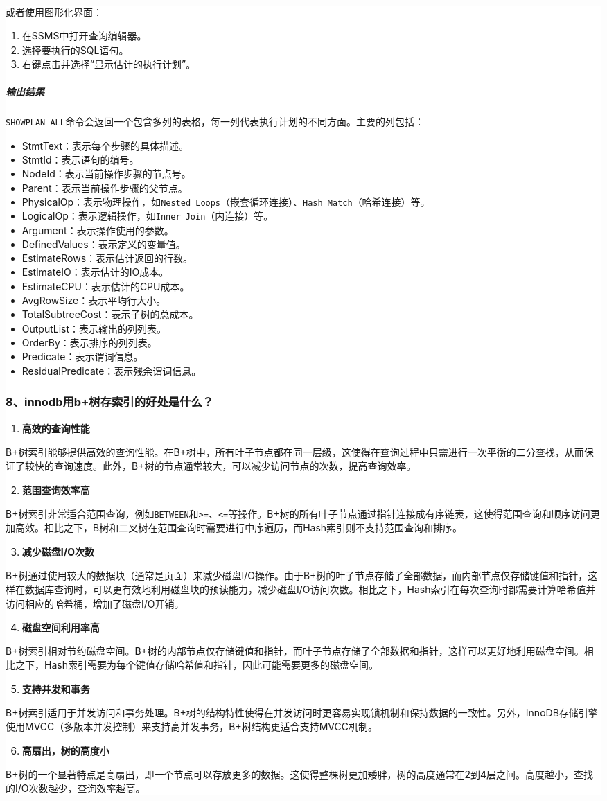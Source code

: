 或者使用图形化界面：

1. 在SSMS中打开查询编辑器。
2. 选择要执行的SQL语句。
3. 右键点击并选择“显示估计的执行计划”。

##### 输出结果

`SHOWPLAN_ALL`命令会返回一个包含多列的表格，每一列代表执行计划的不同方面。主要的列包括：

- StmtText：表示每个步骤的具体描述。
- StmtId：表示语句的编号。
- NodeId：表示当前操作步骤的节点号。
- Parent：表示当前操作步骤的父节点。
- PhysicalOp：表示物理操作，如`Nested Loops`（嵌套循环连接）、`Hash Match`（哈希连接）等。
- LogicalOp：表示逻辑操作，如`Inner Join`（内连接）等。
- Argument：表示操作使用的参数。
- DefinedValues：表示定义的变量值。
- EstimateRows：表示估计返回的行数。
- EstimateIO：表示估计的IO成本。
- EstimateCPU：表示估计的CPU成本。
- AvgRowSize：表示平均行大小。
- TotalSubtreeCost：表示子树的总成本。
- OutputList：表示输出的列列表。
- OrderBy：表示排序的列列表。
- Predicate：表示谓词信息。
- ResidualPredicate：表示残余谓词信息。

### 8、innodb用b+树存索引的好处是什么？

1. **高效的查询性能**

B+树索引能够提供高效的查询性能。在B+树中，所有叶子节点都在同一层级，这使得在查询过程中只需进行一次平衡的二分查找，从而保证了较快的查询速度。此外，B+树的节点通常较大，可以减少访问节点的次数，提高查询效率。

2. **范围查询效率高**

B+树索引非常适合范围查询，例如`BETWEEN`和`>=`、`<=`等操作。B+树的所有叶子节点通过指针连接成有序链表，这使得范围查询和顺序访问更加高效。相比之下，B树和二叉树在范围查询时需要进行中序遍历，而Hash索引则不支持范围查询和排序。

3. **减少磁盘I/O次数**

B+树通过使用较大的数据块（通常是页面）来减少磁盘I/O操作。由于B+树的叶子节点存储了全部数据，而内部节点仅存储键值和指针，这样在数据库查询时，可以更有效地利用磁盘块的预读能力，减少磁盘I/O访问次数。相比之下，Hash索引在每次查询时都需要计算哈希值并访问相应的哈希桶，增加了磁盘I/O开销。

4. **磁盘空间利用率高**

B+树索引相对节约磁盘空间。B+树的内部节点仅存储键值和指针，而叶子节点存储了全部数据和指针，这样可以更好地利用磁盘空间。相比之下，Hash索引需要为每个键值存储哈希值和指针，因此可能需要更多的磁盘空间。

5. **支持并发和事务**

B+树索引适用于并发访问和事务处理。B+树的结构特性使得在并发访问时更容易实现锁机制和保持数据的一致性。另外，InnoDB存储引擎使用MVCC（多版本并发控制）来支持高并发事务，B+树结构更适合支持MVCC机制。

6. **高扇出，树的高度小**

B+树的一个显著特点是高扇出，即一个节点可以存放更多的数据。这使得整棵树更加矮胖，树的高度通常在2到4层之间。高度越小，查找的I/O次数越少，查询效率越高。

